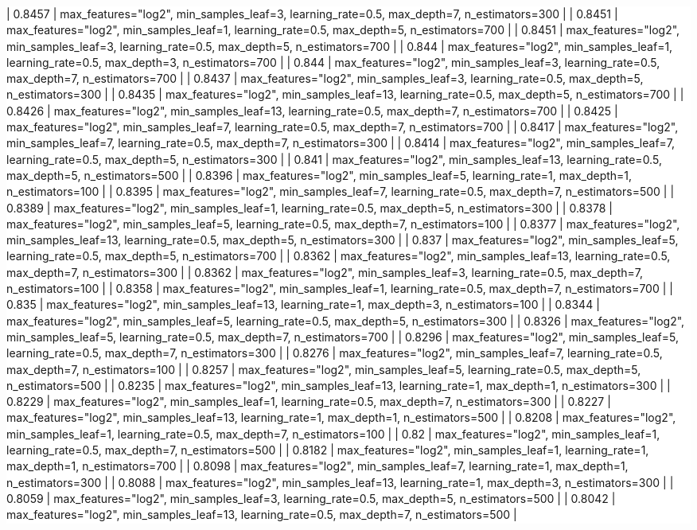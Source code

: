 |                0.8457 | max_features="log2", min_samples_leaf=3, learning_rate=0.5, max_depth=7, n_estimators=300   |
|                0.8451 | max_features="log2", min_samples_leaf=1, learning_rate=0.5, max_depth=5, n_estimators=700   |
|                0.8451 | max_features="log2", min_samples_leaf=3, learning_rate=0.5, max_depth=5, n_estimators=700   |
|                0.844  | max_features="log2", min_samples_leaf=1, learning_rate=0.5, max_depth=3, n_estimators=700   |
|                0.844  | max_features="log2", min_samples_leaf=3, learning_rate=0.5, max_depth=7, n_estimators=700   |
|                0.8437 | max_features="log2", min_samples_leaf=3, learning_rate=0.5, max_depth=5, n_estimators=300   |
|                0.8435 | max_features="log2", min_samples_leaf=13, learning_rate=0.5, max_depth=5, n_estimators=700  |
|                0.8426 | max_features="log2", min_samples_leaf=13, learning_rate=0.5, max_depth=7, n_estimators=700  |
|                0.8425 | max_features="log2", min_samples_leaf=7, learning_rate=0.5, max_depth=7, n_estimators=700   |
|                0.8417 | max_features="log2", min_samples_leaf=7, learning_rate=0.5, max_depth=7, n_estimators=300   |
|                0.8414 | max_features="log2", min_samples_leaf=7, learning_rate=0.5, max_depth=5, n_estimators=300   |
|                0.841  | max_features="log2", min_samples_leaf=13, learning_rate=0.5, max_depth=5, n_estimators=500  |
|                0.8396 | max_features="log2", min_samples_leaf=5, learning_rate=1, max_depth=1, n_estimators=100     |
|                0.8395 | max_features="log2", min_samples_leaf=7, learning_rate=0.5, max_depth=7, n_estimators=500   |
|                0.8389 | max_features="log2", min_samples_leaf=1, learning_rate=0.5, max_depth=5, n_estimators=300   |
|                0.8378 | max_features="log2", min_samples_leaf=5, learning_rate=0.5, max_depth=7, n_estimators=100   |
|                0.8377 | max_features="log2", min_samples_leaf=13, learning_rate=0.5, max_depth=5, n_estimators=300  |
|                0.837  | max_features="log2", min_samples_leaf=5, learning_rate=0.5, max_depth=5, n_estimators=700   |
|                0.8362 | max_features="log2", min_samples_leaf=13, learning_rate=0.5, max_depth=7, n_estimators=300  |
|                0.8362 | max_features="log2", min_samples_leaf=3, learning_rate=0.5, max_depth=7, n_estimators=100   |
|                0.8358 | max_features="log2", min_samples_leaf=1, learning_rate=0.5, max_depth=7, n_estimators=700   |
|                0.835  | max_features="log2", min_samples_leaf=13, learning_rate=1, max_depth=3, n_estimators=100    |
|                0.8344 | max_features="log2", min_samples_leaf=5, learning_rate=0.5, max_depth=5, n_estimators=300   |
|                0.8326 | max_features="log2", min_samples_leaf=5, learning_rate=0.5, max_depth=7, n_estimators=700   |
|                0.8296 | max_features="log2", min_samples_leaf=5, learning_rate=0.5, max_depth=7, n_estimators=300   |
|                0.8276 | max_features="log2", min_samples_leaf=7, learning_rate=0.5, max_depth=7, n_estimators=100   |
|                0.8257 | max_features="log2", min_samples_leaf=5, learning_rate=0.5, max_depth=5, n_estimators=500   |
|                0.8235 | max_features="log2", min_samples_leaf=13, learning_rate=1, max_depth=1, n_estimators=300    |
|                0.8229 | max_features="log2", min_samples_leaf=1, learning_rate=0.5, max_depth=7, n_estimators=300   |
|                0.8227 | max_features="log2", min_samples_leaf=13, learning_rate=1, max_depth=1, n_estimators=500    |
|                0.8208 | max_features="log2", min_samples_leaf=1, learning_rate=0.5, max_depth=7, n_estimators=100   |
|                0.82   | max_features="log2", min_samples_leaf=1, learning_rate=0.5, max_depth=7, n_estimators=500   |
|                0.8182 | max_features="log2", min_samples_leaf=1, learning_rate=1, max_depth=1, n_estimators=700     |
|                0.8098 | max_features="log2", min_samples_leaf=7, learning_rate=1, max_depth=1, n_estimators=300     |
|                0.8088 | max_features="log2", min_samples_leaf=13, learning_rate=1, max_depth=3, n_estimators=300    |
|                0.8059 | max_features="log2", min_samples_leaf=3, learning_rate=0.5, max_depth=5, n_estimators=500   |
|                0.8042 | max_features="log2", min_samples_leaf=13, learning_rate=0.5, max_depth=7, n_estimators=500  |
